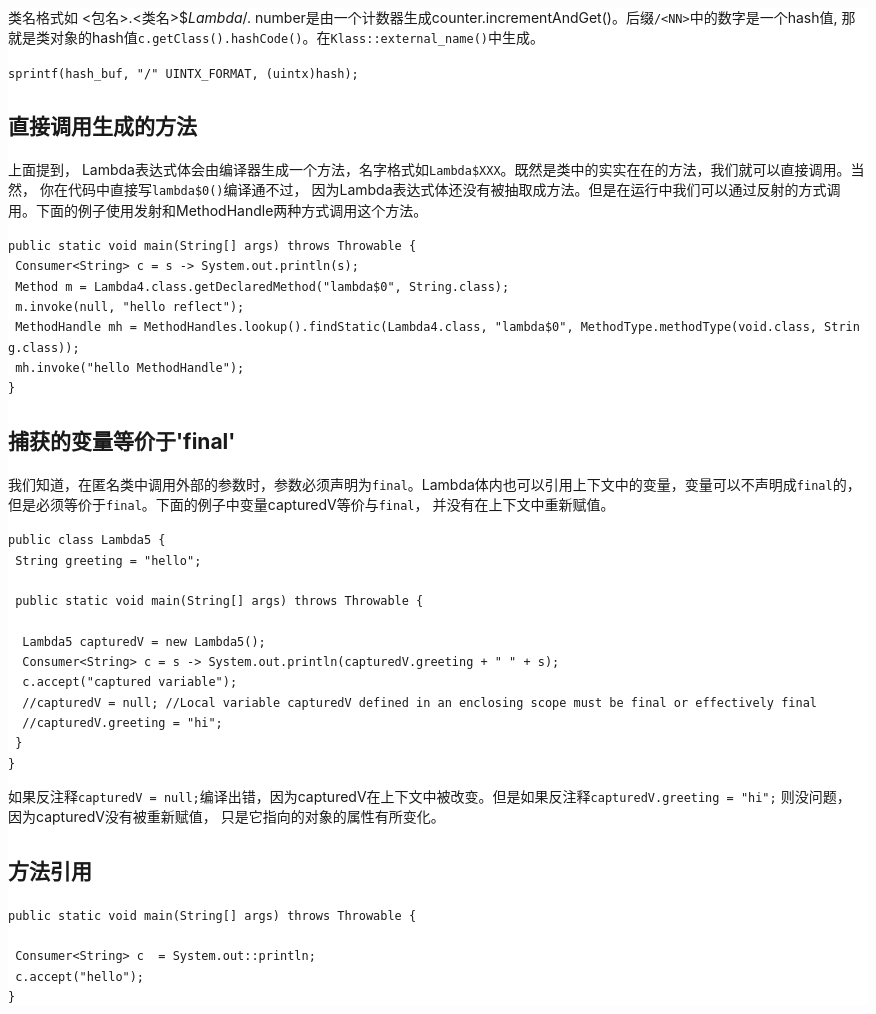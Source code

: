 类名格式如 &lt;包名&gt;.&lt;类名&gt;$$Lambda$/. number是由一个计数器生成counter.incrementAndGet\(\)。后缀`/<NN>`中的数字是一个hash值, 那就是类对象的hash值`c.getClass().hashCode()`。在`Klass::external_name()`中生成。

```text
sprintf(hash_buf, "/" UINTX_FORMAT, (uintx)hash);
```

## 直接调用生成的方法

上面提到， Lambda表达式体会由编译器生成一个方法，名字格式如`Lambda$XXX`。既然是类中的实实在在的方法，我们就可以直接调用。当然， 你在代码中直接写`lambda$0()`编译通不过， 因为Lambda表达式体还没有被抽取成方法。但是在运行中我们可以通过反射的方式调用。下面的例子使用发射和MethodHandle两种方式调用这个方法。

```text
public static void main(String[] args) throws Throwable {
 Consumer<String> c = s -> System.out.println(s);
 Method m = Lambda4.class.getDeclaredMethod("lambda$0", String.class);
 m.invoke(null, "hello reflect");
 MethodHandle mh = MethodHandles.lookup().findStatic(Lambda4.class, "lambda$0", MethodType.methodType(void.class, String.class));
 mh.invoke("hello MethodHandle");
}
```

## 捕获的变量等价于'final'

我们知道，在匿名类中调用外部的参数时，参数必须声明为`final`。Lambda体内也可以引用上下文中的变量，变量可以不声明成`final`的，但是必须等价于`final`。下面的例子中变量capturedV等价与`final`， 并没有在上下文中重新赋值。

```text
public class Lambda5 {
 String greeting = "hello";

 public static void main(String[] args) throws Throwable {

  Lambda5 capturedV = new Lambda5();
  Consumer<String> c = s -> System.out.println(capturedV.greeting + " " + s);
  c.accept("captured variable");
  //capturedV = null; //Local variable capturedV defined in an enclosing scope must be final or effectively final
  //capturedV.greeting = "hi";
 }
}
```

如果反注释`capturedV = null;`编译出错，因为capturedV在上下文中被改变。但是如果反注释`capturedV.greeting = "hi";` 则没问题， 因为capturedV没有被重新赋值， 只是它指向的对象的属性有所变化。

## 方法引用

```text
public static void main(String[] args) throws Throwable {

 Consumer<String> c  = System.out::println;
 c.accept("hello");
}
```
